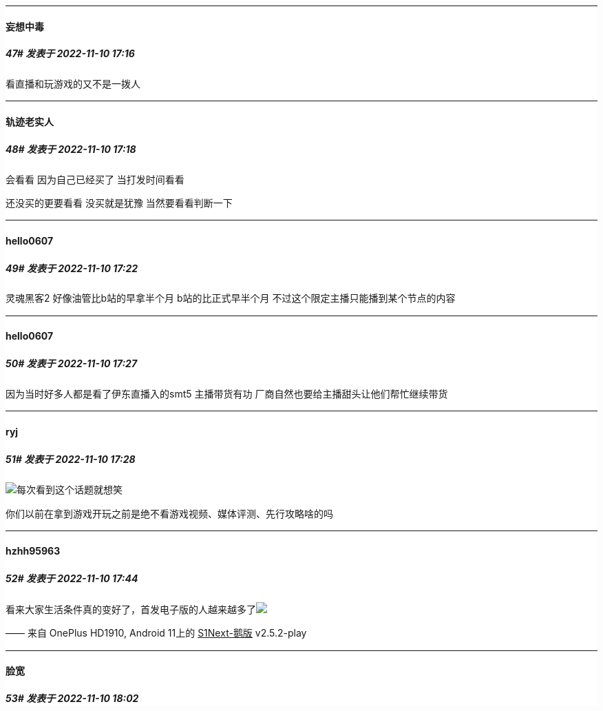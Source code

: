 *****

####  妄想中毒  
##### 47#       发表于 2022-11-10 17:16

看直播和玩游戏的又不是一拨人

*****

####  轨迹老实人  
##### 48#       发表于 2022-11-10 17:18

会看看 因为自己已经买了 当打发时间看看

还没买的更要看看 没买就是犹豫 当然要看看判断一下

*****

####  hello0607  
##### 49#       发表于 2022-11-10 17:22

灵魂黑客2 好像油管比b站的早拿半个月 b站的比正式早半个月 不过这个限定主播只能播到某个节点的内容

*****

####  hello0607  
##### 50#       发表于 2022-11-10 17:27

因为当时好多人都是看了伊东直播入的smt5 主播带货有功 厂商自然也要给主播甜头让他们帮忙继续带货

*****

####  ryj  
##### 51#       发表于 2022-11-10 17:28

<img src="https://static.saraba1st.com/image/smiley/face2017/067.png" referrerpolicy="no-referrer">每次看到这个话题就想笑

你们以前在拿到游戏开玩之前是绝不看游戏视频、媒体评测、先行攻略啥的吗

*****

####  hzhh95963  
##### 52#       发表于 2022-11-10 17:44

看来大家生活条件真的变好了，首发电子版的人越来越多了<img src="https://static.saraba1st.com/image/smiley/face2017/037.png" referrerpolicy="no-referrer">

—— 来自 OnePlus HD1910, Android 11上的 [S1Next-鹅版](https://github.com/ykrank/S1-Next/releases) v2.5.2-play

*****

####  脸宽  
##### 53#       发表于 2022-11-10 18:02
